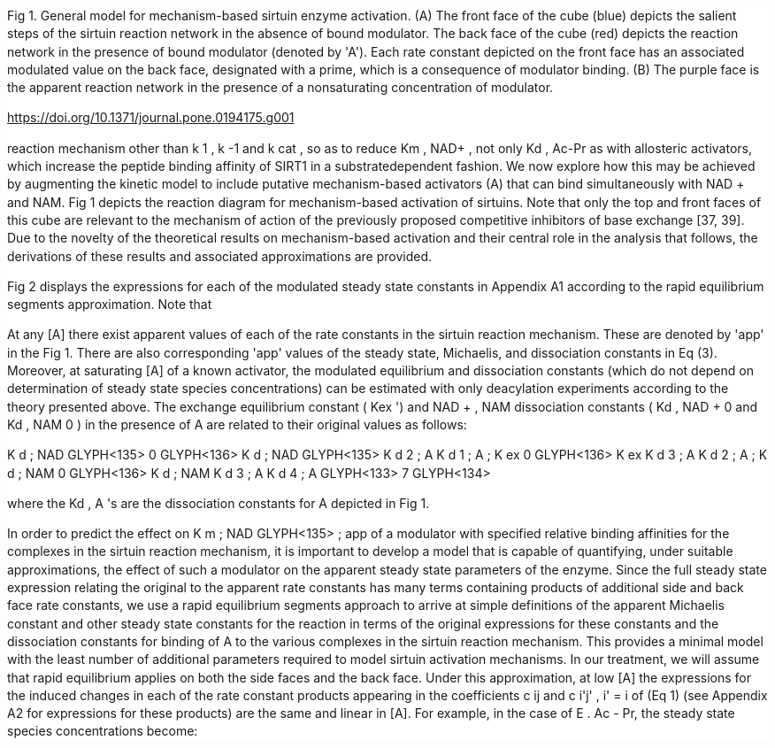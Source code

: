 

Fig 1. General model for mechanism-based sirtuin enzyme activation. (A) The front face of the cube (blue) depicts the salient steps of the sirtuin reaction network in the absence of bound modulator. The back face of the cube (red) depicts the reaction network in the presence of bound modulator (denoted by 'A'). Each rate constant depicted on the front face has an associated modulated value on the back face, designated with a prime, which is a consequence of modulator binding. (B) The purple face is the apparent reaction network in the presence of a nonsaturating concentration of modulator.



https://doi.org/10.1371/journal.pone.0194175.g001

reaction mechanism other than k 1 , k -1 and k cat , so as to reduce Km , NAD+ , not only Kd , Ac-Pr as with allosteric activators, which increase the peptide binding affinity of SIRT1 in a substratedependent fashion. We now explore how this may be achieved by augmenting the kinetic model to include putative mechanism-based activators (A) that can bind simultaneously with NAD + and NAM. Fig 1 depicts the reaction diagram for mechanism-based activation of sirtuins. Note that only the top and front faces of this cube are relevant to the mechanism of action of the previously proposed competitive inhibitors of base exchange [37, 39]. Due to the novelty of the theoretical results on mechanism-based activation and their central role in the analysis that follows, the derivations of these results and associated approximations are provided.

Fig 2 displays the expressions for each of the modulated steady state constants in Appendix A1 according to the rapid equilibrium segments approximation. Note that



At any [A] there exist apparent values of each of the rate constants in the sirtuin reaction mechanism. These are denoted by 'app' in the Fig 1. There are also corresponding 'app' values of the steady state, Michaelis, and dissociation constants in Eq (3). Moreover, at saturating [A] of a known activator, the modulated equilibrium and dissociation constants (which do not depend on determination of steady state species concentrations) can be estimated with only deacylation experiments according to the theory presented above. The exchange equilibrium constant ( Kex ') and NAD + , NAM dissociation constants ( Kd , NAD + 0 and Kd , NAM 0 ) in the presence of A are related to their original values as follows:

K d ; NAD GLYPH<135> 0 GLYPH<136> K d ; NAD GLYPH<135> K d 2 ; A K d 1 ; A ; K ex 0 GLYPH<136> K ex K d 3 ; A K d 2 ; A ; K d ; NAM 0 GLYPH<136> K d ; NAM K d 3 ; A K d 4 ; A GLYPH<133> 7 GLYPH<134>

where the Kd , A 's are the dissociation constants for A depicted in Fig 1.

In order to predict the effect on K m ; NAD GLYPH<135> ; app of a modulator with specified relative binding affinities for the complexes in the sirtuin reaction mechanism, it is important to develop a model that is capable of quantifying, under suitable approximations, the effect of such a modulator on the apparent steady state parameters of the enzyme. Since the full steady state expression relating the original to the apparent rate constants has many terms containing products of additional side and back face rate constants, we use a rapid equilibrium segments approach to arrive at simple definitions of the apparent Michaelis constant and other steady state constants for the reaction in terms of the original expressions for these constants and the dissociation constants for binding of A to the various complexes in the sirtuin reaction mechanism. This provides a minimal model with the least number of additional parameters required to model sirtuin activation mechanisms. In our treatment, we will assume that rapid equilibrium applies on both the side faces and the back face. Under this approximation, at low [A] the expressions for the induced changes in each of the rate constant products appearing in the coefficients c ij and c i'j' , i' = i of (Eq 1) (see Appendix A2 for expressions for these products) are the same and linear in [A]. For example, in the case of E . Ac - Pr, the steady state species concentrations become:
